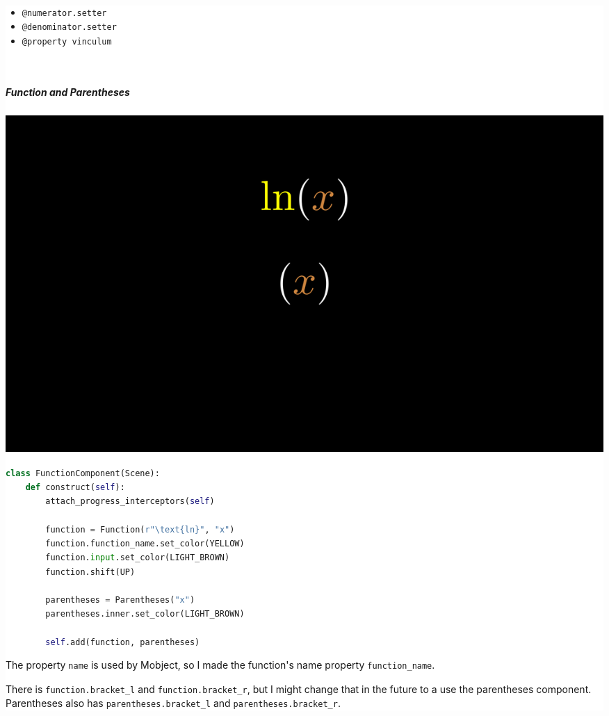 - `@numerator.setter`
- `@denominator.setter`
- `@property vinculum`

<br>

##### Function and Parentheses

![loading](content/function_parentheses.png)

```python
class FunctionComponent(Scene):
    def construct(self):
        attach_progress_interceptors(self)

        function = Function(r"\text{ln}", "x")
        function.function_name.set_color(YELLOW)
        function.input.set_color(LIGHT_BROWN)
        function.shift(UP)

        parentheses = Parentheses("x")
        parentheses.inner.set_color(LIGHT_BROWN)

        self.add(function, parentheses)
```

The property `name` is used by Mobject, so I made the function's name property `function_name`.

There is `function.bracket_l` and `function.bracket_r`, but I might change that in the future to a use the parentheses component. Parentheses also has `parentheses.bracket_l` and `parentheses.bracket_r`.
